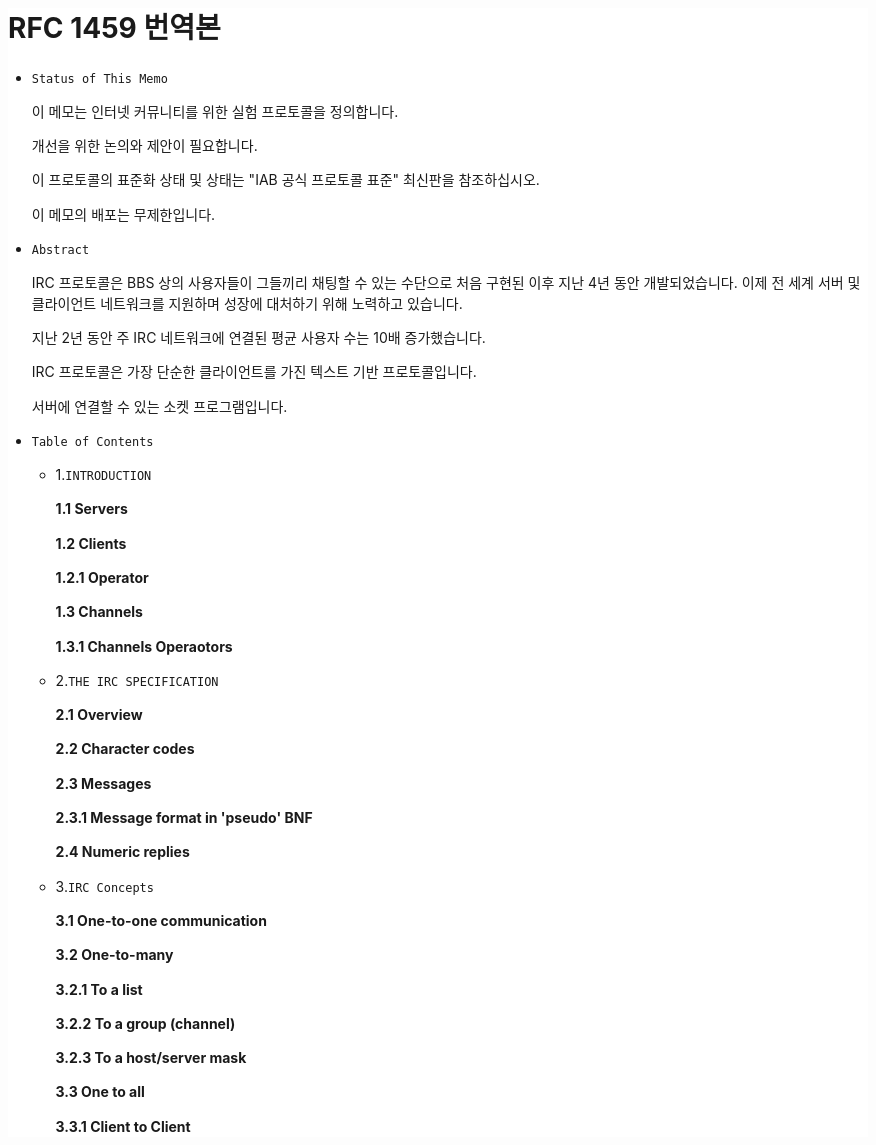 # RFC 1459 번역본

- `Status of This Memo`
    
    이 메모는 인터넷 커뮤니티를 위한 실험 프로토콜을 정의합니다.
    
    개선을 위한 논의와 제안이 필요합니다.
    
    이 프로토콜의 표준화 상태 및 상태는 "IAB 공식 프로토콜 표준" 최신판을 참조하십시오.
    
    이 메모의 배포는 무제한입니다.
    
- `Abstract`
    
    IRC 프로토콜은 BBS 상의 사용자들이 그들끼리 채팅할 수 있는 수단으로 처음 구현된 이후 지난 4년 동안 개발되었습니다. 이제 전 세계 서버 및 클라이언트 네트워크를 지원하며 성장에 대처하기 위해 노력하고 있습니다.
    
    지난 2년 동안 주 IRC 네트워크에 연결된 평균 사용자 수는 10배 증가했습니다.
    
    IRC 프로토콜은 가장 단순한 클라이언트를 가진 텍스트 기반 프로토콜입니다.
    
    서버에 연결할 수 있는 소켓 프로그램입니다.
    
- `Table of Contents`
    - 1.`INTRODUCTION`
        
        **1.1 Servers**
        
        **1.2 Clients**
        
        **1.2.1 Operator**
        
        **1.3 Channels**
        
        **1.3.1 Channels Operaotors**
        
    - 2.`THE IRC SPECIFICATION`
        
        **2.1 Overview**
        
        **2.2 Character codes**
        
        **2.3 Messages**
        
        **2.3.1 Message format in 'pseudo' BNF**
        
        **2.4 Numeric replies**
        
    - 3.`IRC Concepts`
        
        **3.1 One-to-one communication**
        
        **3.2 One-to-many**
        
        **3.2.1 To a list**
        
        **3.2.2 To a group (channel)**
        
        **3.2.3 To a host/server mask**
        
        **3.3 One to all**
        
        **3.3.1 Client to Client**
        